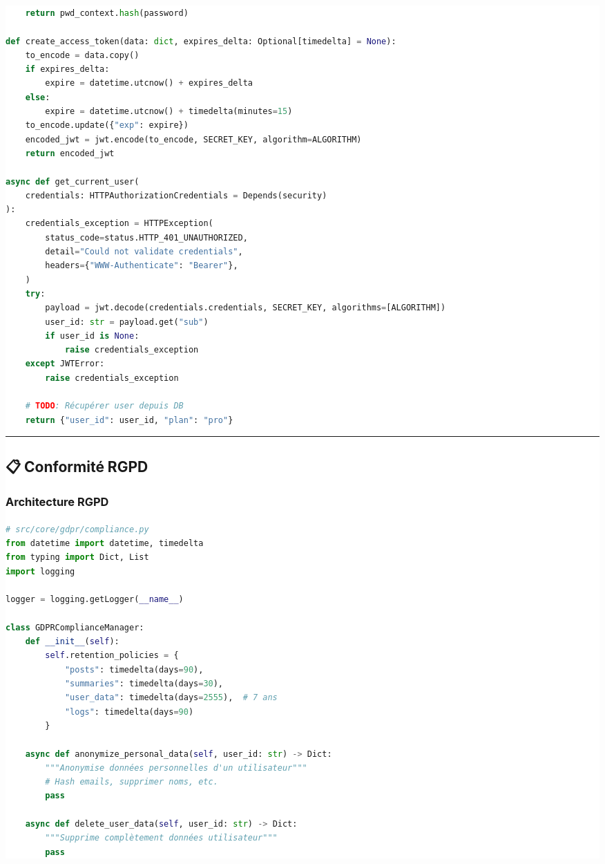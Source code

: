 ```python
    return pwd_context.hash(password)

def create_access_token(data: dict, expires_delta: Optional[timedelta] = None):
    to_encode = data.copy()
    if expires_delta:
        expire = datetime.utcnow() + expires_delta
    else:
        expire = datetime.utcnow() + timedelta(minutes=15)
    to_encode.update({"exp": expire})
    encoded_jwt = jwt.encode(to_encode, SECRET_KEY, algorithm=ALGORITHM)
    return encoded_jwt

async def get_current_user(
    credentials: HTTPAuthorizationCredentials = Depends(security)
):
    credentials_exception = HTTPException(
        status_code=status.HTTP_401_UNAUTHORIZED,
        detail="Could not validate credentials",
        headers={"WWW-Authenticate": "Bearer"},
    )
    try:
        payload = jwt.decode(credentials.credentials, SECRET_KEY, algorithms=[ALGORITHM])
        user_id: str = payload.get("sub")
        if user_id is None:
            raise credentials_exception
    except JWTError:
        raise credentials_exception

    # TODO: Récupérer user depuis DB
    return {"user_id": user_id, "plan": "pro"}
```

---

## 📋 Conformité RGPD

### Architecture RGPD
```python
# src/core/gdpr/compliance.py
from datetime import datetime, timedelta
from typing import Dict, List
import logging

logger = logging.getLogger(__name__)

class GDPRComplianceManager:
    def __init__(self):
        self.retention_policies = {
            "posts": timedelta(days=90),
            "summaries": timedelta(days=30),
            "user_data": timedelta(days=2555),  # 7 ans
            "logs": timedelta(days=90)
        }

    async def anonymize_personal_data(self, user_id: str) -> Dict:
        """Anonymise données personnelles d'un utilisateur"""
        # Hash emails, supprimer noms, etc.
        pass

    async def delete_user_data(self, user_id: str) -> Dict:
        """Supprime complètement données utilisateur"""
        pass
```